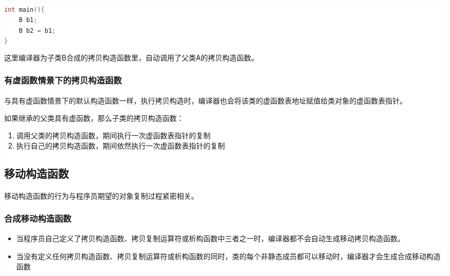 ```c++
int main(){
    B b1;
    B b2 = b1;
}
```
这里编译器为子类B合成的拷贝构造函数里，自动调用了父类A的拷贝构造函数。

### 有虚函数情景下的拷贝构造函数
与具有虚函数情景下的默认构造函数一样，执行拷贝构造时，编译器也会将该类的虚函数表地址赋值给类对象的虚函数表指针。

如果继承的父类具有虚函数，那么子类的拷贝构造函数：
1. 调用父类的拷贝构造函数，期间执行一次虚函数表指针的复制
2. 执行自己的拷贝构造函数，期间依然执行一次虚函数表指针的复制

## 移动构造函数
移动构造函数的行为与程序员期望的对象复制过程紧密相关。
### 合成移动构造函数

* 当程序员自己定义了拷贝构造函数、拷贝复制运算符或析构函数中三者之一时，编译器都不会自动生成移动拷贝构造函数。

* 当没有定义任何拷贝构造函数、拷贝复制运算符或析构函数的同时，类的每个非静态成员都可以移动时，编译器才会生成合成移动构造函数
